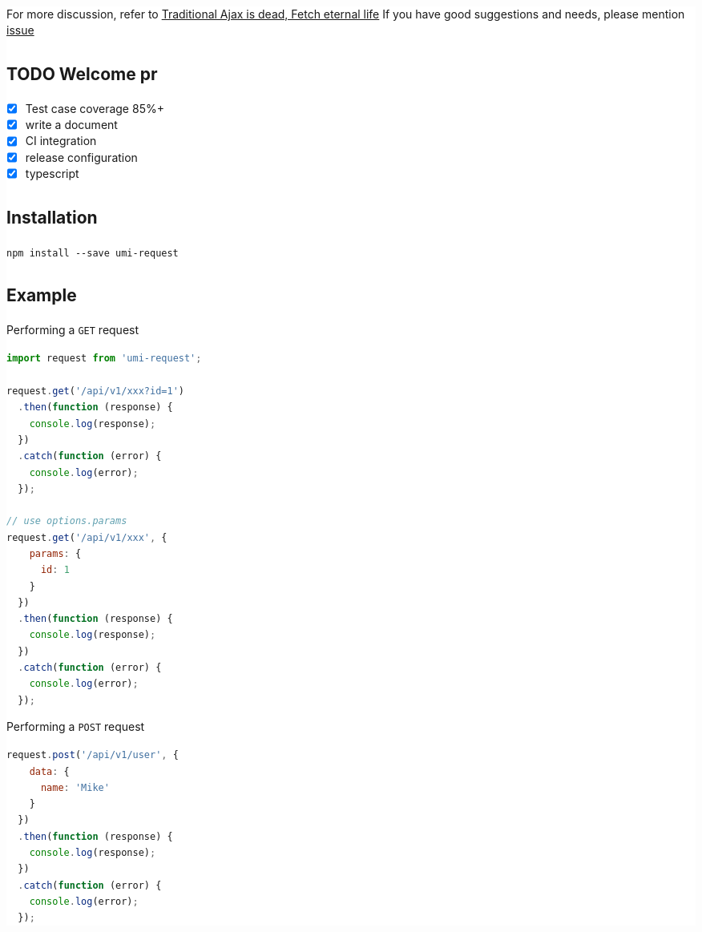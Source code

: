 For more discussion, refer to [Traditional Ajax is dead, Fetch eternal life](https://github.com/camsong/blog/issues/2) If you have good suggestions and needs, please mention [issue](https://github.com/umijs/umi/issues)

## TODO Welcome pr

- [x] Test case coverage 85%+
- [x] write a document
- [x] CI integration
- [x] release configuration
- [x] typescript

## Installation

```
npm install --save umi-request
```

## Example
Performing a ```GET``` request

``` javascript
import request from 'umi-request';

request.get('/api/v1/xxx?id=1')
  .then(function (response) {
    console.log(response);
  })
  .catch(function (error) {
    console.log(error);
  });

// use options.params
request.get('/api/v1/xxx', {
    params: {
      id: 1
    }
  })
  .then(function (response) {
    console.log(response);
  })
  .catch(function (error) {
    console.log(error);
  });
```

Performing a ```POST``` request
``` javascript
request.post('/api/v1/user', {
    data: {
      name: 'Mike'
    }
  })
  .then(function (response) {
    console.log(response);
  })
  .catch(function (error) {
    console.log(error);
  });
```

